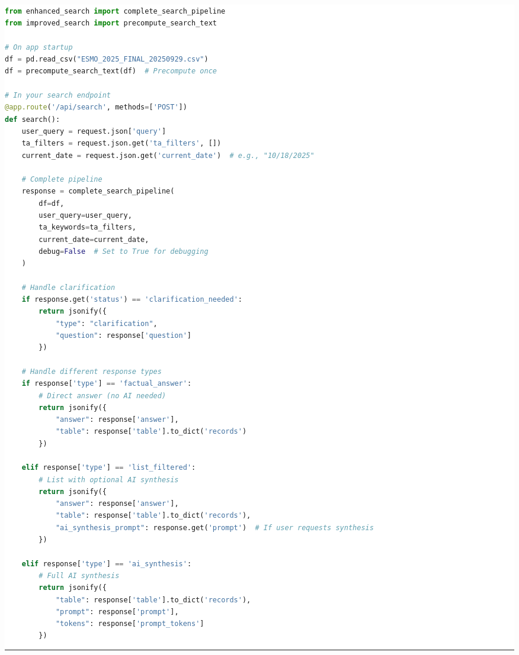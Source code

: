 ```python
from enhanced_search import complete_search_pipeline
from improved_search import precompute_search_text

# On app startup
df = pd.read_csv("ESMO_2025_FINAL_20250929.csv")
df = precompute_search_text(df)  # Precompute once

# In your search endpoint
@app.route('/api/search', methods=['POST'])
def search():
    user_query = request.json['query']
    ta_filters = request.json.get('ta_filters', [])
    current_date = request.json.get('current_date')  # e.g., "10/18/2025"

    # Complete pipeline
    response = complete_search_pipeline(
        df=df,
        user_query=user_query,
        ta_keywords=ta_filters,
        current_date=current_date,
        debug=False  # Set to True for debugging
    )

    # Handle clarification
    if response.get('status') == 'clarification_needed':
        return jsonify({
            "type": "clarification",
            "question": response['question']
        })

    # Handle different response types
    if response['type'] == 'factual_answer':
        # Direct answer (no AI needed)
        return jsonify({
            "answer": response['answer'],
            "table": response['table'].to_dict('records')
        })

    elif response['type'] == 'list_filtered':
        # List with optional AI synthesis
        return jsonify({
            "answer": response['answer'],
            "table": response['table'].to_dict('records'),
            "ai_synthesis_prompt": response.get('prompt')  # If user requests synthesis
        })

    elif response['type'] == 'ai_synthesis':
        # Full AI synthesis
        return jsonify({
            "table": response['table'].to_dict('records'),
            "prompt": response['prompt'],
            "tokens": response['prompt_tokens']
        })
```

---